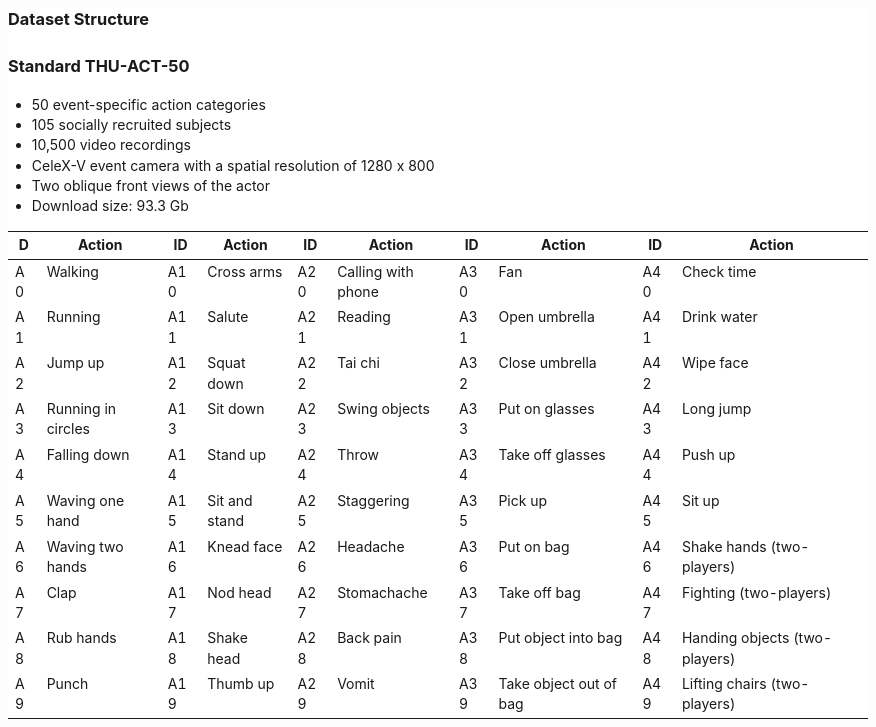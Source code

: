 
### Dataset Structure

### Standard THU-ACT-50

- 50 event-specific action categories
- 105 socially recruited subjects
- 10,500 video recordings
- CeleX-V event camera with a spatial resolution of 1280 x 800
- Two oblique front views of the actor
- Download size: 93.3 Gb

| D   | Action             | ID  | Action        | ID  | Action             | ID  | Action                 | ID  | Action                        |
| --- | ------------------ | --- | ------------- | --- | ------------------ | --- | ---------------------- | --- | ----------------------------- |
| A0  | Walking            | A10 | Cross arms    | A20 | Calling with phone | A30 | Fan                    | A40 | Check time                    |
| A1  | Running            | A11 | Salute        | A21 | Reading            | A31 | Open umbrella          | A41 | Drink water                   |
| A2  | Jump up            | A12 | Squat down    | A22 | Tai chi            | A32 | Close umbrella         | A42 | Wipe face                     |
| A3  | Running in circles | A13 | Sit down      | A23 | Swing objects      | A33 | Put on glasses         | A43 | Long jump                     |
| A4  | Falling down       | A14 | Stand up      | A24 | Throw              | A34 | Take off glasses       | A44 | Push up                       |
| A5  | Waving one hand    | A15 | Sit and stand | A25 | Staggering         | A35 | Pick up                | A45 | Sit up                        |
| A6  | Waving two hands   | A16 | Knead face    | A26 | Headache           | A36 | Put on bag             | A46 | Shake hands (two-players)     |
| A7  | Clap               | A17 | Nod head      | A27 | Stomachache        | A37 | Take off bag           | A47 | Fighting (two-players)        |
| A8  | Rub hands          | A18 | Shake head    | A28 | Back pain          | A38 | Put object into bag    | A48 | Handing objects (two-players) |
| A9  | Punch              | A19 | Thumb up      | A29 | Vomit              | A39 | Take object out of bag | A49 | Lifting chairs (two-players)  |
